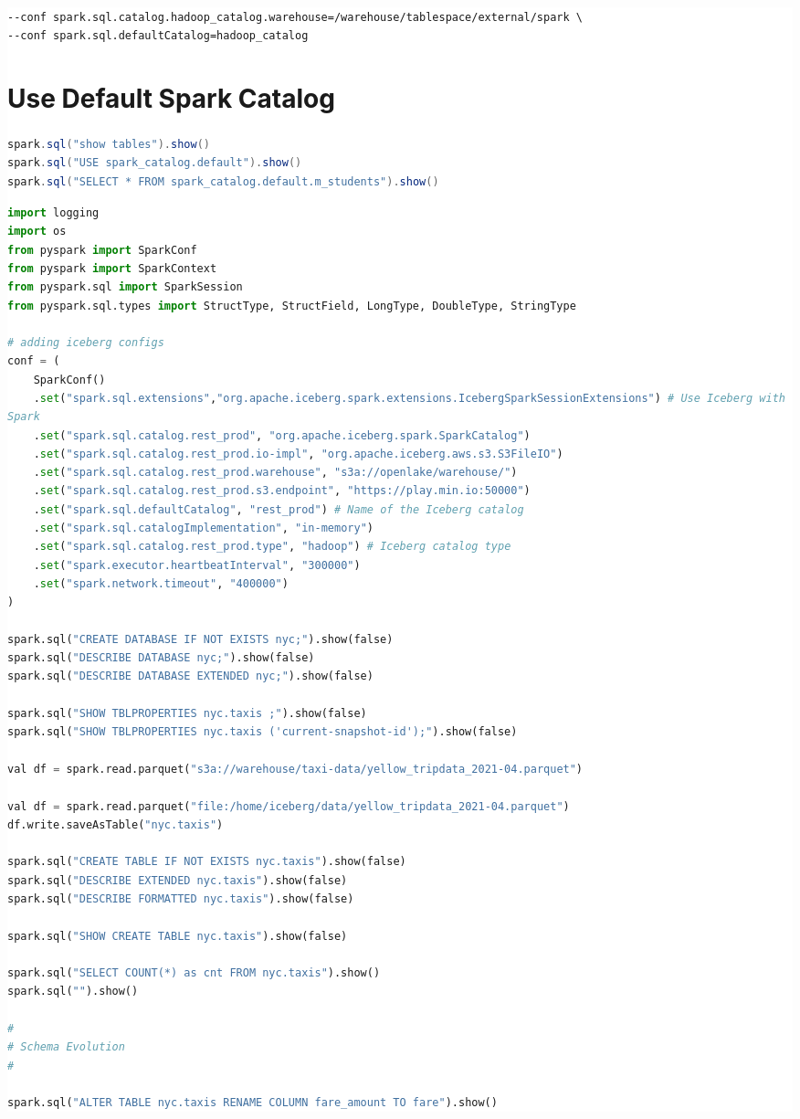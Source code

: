 ```shell
--conf spark.sql.catalog.hadoop_catalog.warehouse=/warehouse/tablespace/external/spark \
--conf spark.sql.defaultCatalog=hadoop_catalog

```

# Use Default Spark Catalog
```scala
spark.sql("show tables").show()
spark.sql("USE spark_catalog.default").show()
spark.sql("SELECT * FROM spark_catalog.default.m_students").show()
```

```python
import logging
import os
from pyspark import SparkConf
from pyspark import SparkContext
from pyspark.sql import SparkSession
from pyspark.sql.types import StructType, StructField, LongType, DoubleType, StringType

# adding iceberg configs
conf = (
    SparkConf()
    .set("spark.sql.extensions","org.apache.iceberg.spark.extensions.IcebergSparkSessionExtensions") # Use Iceberg with Spark
    .set("spark.sql.catalog.rest_prod", "org.apache.iceberg.spark.SparkCatalog")
    .set("spark.sql.catalog.rest_prod.io-impl", "org.apache.iceberg.aws.s3.S3FileIO")
    .set("spark.sql.catalog.rest_prod.warehouse", "s3a://openlake/warehouse/")
    .set("spark.sql.catalog.rest_prod.s3.endpoint", "https://play.min.io:50000")
    .set("spark.sql.defaultCatalog", "rest_prod") # Name of the Iceberg catalog
    .set("spark.sql.catalogImplementation", "in-memory")
    .set("spark.sql.catalog.rest_prod.type", "hadoop") # Iceberg catalog type
    .set("spark.executor.heartbeatInterval", "300000")
    .set("spark.network.timeout", "400000")
)

spark.sql("CREATE DATABASE IF NOT EXISTS nyc;").show(false)
spark.sql("DESCRIBE DATABASE nyc;").show(false)
spark.sql("DESCRIBE DATABASE EXTENDED nyc;").show(false)

spark.sql("SHOW TBLPROPERTIES nyc.taxis ;").show(false)
spark.sql("SHOW TBLPROPERTIES nyc.taxis ('current-snapshot-id');").show(false)

val df = spark.read.parquet("s3a://warehouse/taxi-data/yellow_tripdata_2021-04.parquet")

val df = spark.read.parquet("file:/home/iceberg/data/yellow_tripdata_2021-04.parquet")
df.write.saveAsTable("nyc.taxis")

spark.sql("CREATE TABLE IF NOT EXISTS nyc.taxis").show(false)
spark.sql("DESCRIBE EXTENDED nyc.taxis").show(false)
spark.sql("DESCRIBE FORMATTED nyc.taxis").show(false)

spark.sql("SHOW CREATE TABLE nyc.taxis").show(false)

spark.sql("SELECT COUNT(*) as cnt FROM nyc.taxis").show()
spark.sql("").show()

#
# Schema Evolution
#

spark.sql("ALTER TABLE nyc.taxis RENAME COLUMN fare_amount TO fare").show()

```